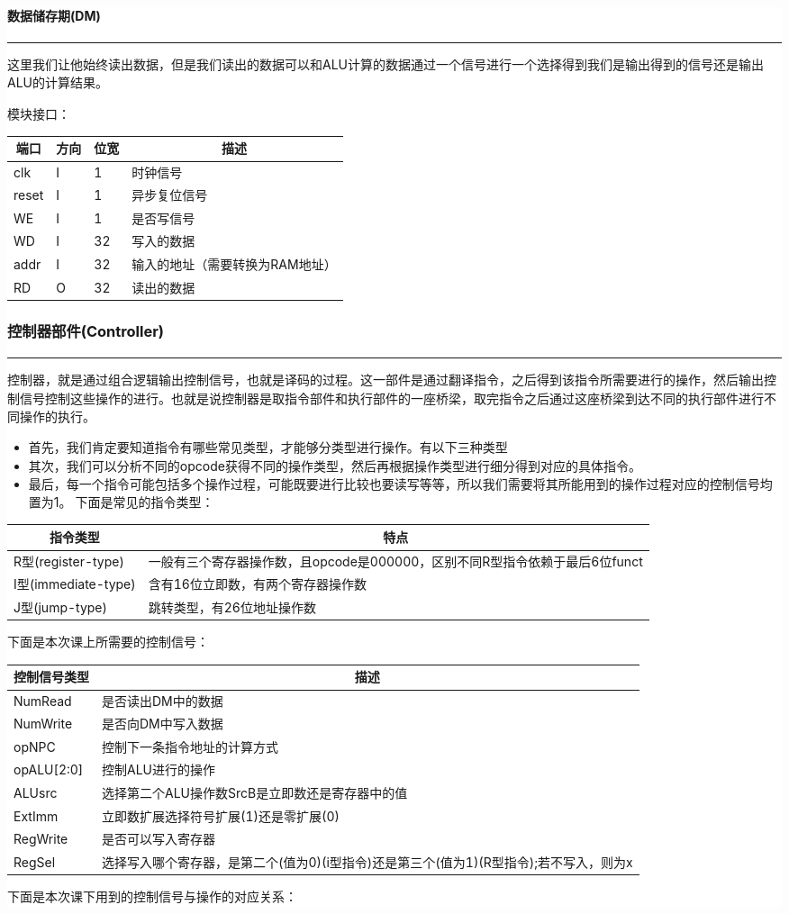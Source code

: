 #### 数据储存期(DM)
---
这里我们让他始终读出数据，但是我们读出的数据可以和ALU计算的数据通过一个信号进行一个选择得到我们是输出得到的信号还是输出ALU的计算结果。

模块接口：

| 端口  | 方向 | 位宽 | 描述                            |
| ----- | ---- | ---- | ------------------------------- |
| clk   | I    | 1    | 时钟信号                        |
| reset | I    | 1    | 异步复位信号                    |
| WE    | I    | 1    | 是否写信号                      |
| WD    | I    | 32   | 写入的数据                      |
| addr  | I    | 32   | 输入的地址（需要转换为RAM地址） |
| RD    | O    | 32   | 读出的数据                                |


### 控制器部件(Controller)
---
控制器，就是通过组合逻辑输出控制信号，也就是译码的过程。这一部件是通过翻译指令，之后得到该指令所需要进行的操作，然后输出控制信号控制这些操作的进行。也就是说控制器是取指令部件和执行部件的一座桥梁，取完指令之后通过这座桥梁到达不同的执行部件进行不同操作的执行。
- 首先，我们肯定要知道指令有哪些常见类型，才能够分类型进行操作。有以下三种类型
- 其次，我们可以分析不同的opcode获得不同的操作类型，然后再根据操作类型进行细分得到对应的具体指令。
- 最后，每一个指令可能包括多个操作过程，可能既要进行比较也要读写等等，所以我们需要将其所能用到的操作过程对应的控制信号均置为1。
下面是常见的指令类型：

| 指令类型            | 特点                                     |
| ------------------- | ---------------------------------------- |
| R型(register-type)  | 一般有三个寄存器操作数，且opcode是000000，区别不同R型指令依赖于最后6位funct |
| I型(immediate-type) | 含有16位立即数，有两个寄存器操作数       |
| J型(jump-type)      | 跳转类型，有26位地址操作数               | 
下面是本次课上所需要的控制信号：

| 控制信号类型 | 描述                                            |
| ------------ | ----------------------------------------------- |
| NumRead      | 是否读出DM中的数据                              |
| NumWrite     | 是否向DM中写入数据                              |
| opNPC        | 控制下一条指令地址的计算方式                    |
| opALU[2:0]   | 控制ALU进行的操作                               |
| ALUsrc       | 选择第二个ALU操作数SrcB是立即数还是寄存器中的值 |
| ExtImm       | 立即数扩展选择符号扩展(1)还是零扩展(0) 
| RegWrite     | 是否可以写入寄存器                                                                     |
| RegSel       | 选择写入哪个寄存器，是第二个(值为0)(i型指令)还是第三个(值为1)(R型指令);若不写入，则为x |             |                                                 |
下面是本次课下用到的控制信号与操作的对应关系：
